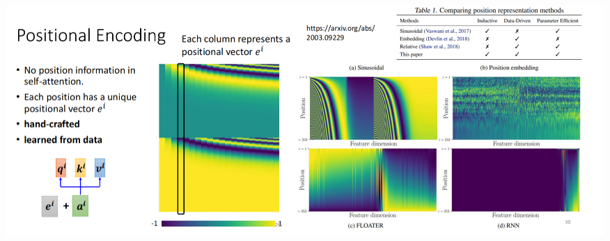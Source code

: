 <img src="../images/image-20221207003140043.png" alt="image-20221207003140043" style="zoom:50%;" /><img src="../images/image-20221207003224888.png" alt="image-20221207003224888" style="zoom:50%;" />